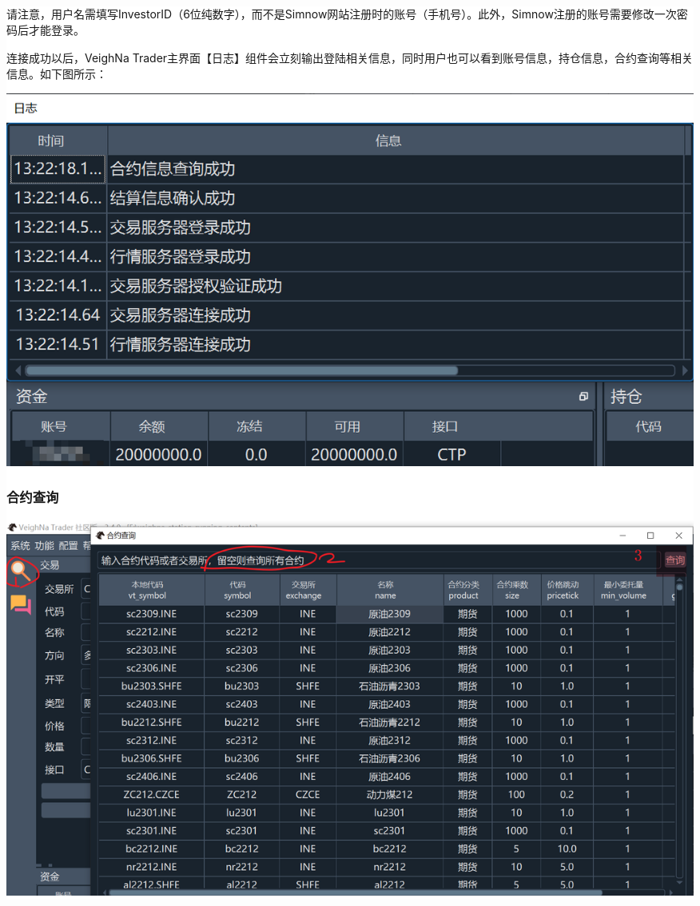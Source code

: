 请注意，用户名需填写InvestorID（6位纯数字），而不是Simnow网站注册时的账号（手机号）。此外，Simnow注册的账号需要修改一次密码后才能登录。

连接成功以后，VeighNa Trader主界面【日志】组件会立刻输出登陆相关信息，同时用户也可以看到账号信息，持仓信息，合约查询等相关信息。如下图所示：

![image-20221026133731170](learning_notes.assets/image-20221026133731170.png)

### 合约查询

![image-20221026133903425](learning_notes.assets/image-20221026133903425.png)
